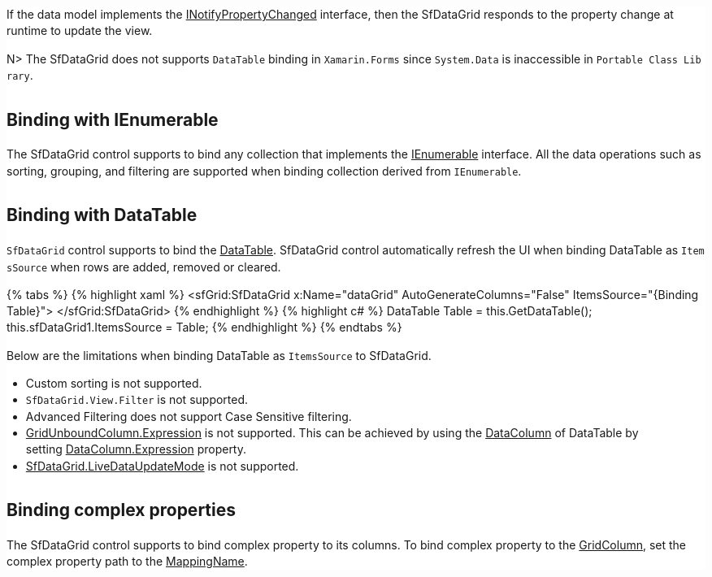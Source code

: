 If the data model implements the [INotifyPropertyChanged](https://msdn.microsoft.com/en-us/library/system.componentmodel.inotifypropertychanged(v=vs.110).aspx) interface, then the SfDataGrid responds to the property change at runtime to update the view.

N> The SfDataGrid does not supports `DataTable` binding in `Xamarin.Forms` since `System.Data` is inaccessible in `Portable Class Library`.

## Binding with IEnumerable

The SfDataGrid control supports to bind any collection that implements the [IEnumerable](https://msdn.microsoft.com/en-us/library/system.collections.ienumerable) interface. All the data operations such as sorting, grouping, and filtering are supported when binding collection derived from `IEnumerable`.

## Binding with DataTable
`SfDataGrid` control supports to bind the [DataTable](https://docs.microsoft.com/en-us/dotnet/api/system.data.datatable?view=netframework-4.8). SfDataGrid control automatically refresh the UI when binding DataTable as `ItemsSource` when rows are added, removed or cleared.

{% tabs %}
{% highlight xaml %}
<sfGrid:SfDataGrid x:Name="dataGrid"
                   AutoGenerateColumns="False"
                   ItemsSource="{Binding Table}">
</sfGrid:SfDataGrid>
{% endhighlight %} 
{% highlight c# %}
DataTable Table = this.GetDataTable();
this.sfDataGrid1.ItemsSource = Table;
{% endhighlight %}
{% endtabs %}

Below are the limitations when binding DataTable as `ItemsSource` to SfDataGrid.

* Custom sorting is not supported.
* `SfDataGrid.View.Filter` is not supported.
* Advanced Filtering does not support Case Sensitive filtering.
* [GridUnboundColumn.Expression](https://help.syncfusion.com/cr/cref_files/xamarin/Syncfusion.SfDataGrid.XForms~Syncfusion.SfDataGrid.XForms.GridUnboundColumn~Expression.html) is not supported. This can be achieved by using the [DataColumn](https://msdn.microsoft.com/en-us/library/System.Data.DataColumn) of DataTable by setting [DataColumn.Expression](https://msdn.microsoft.com/en-us/library/system.data.datacolumn.expression) property.
* [SfDataGrid.LiveDataUpdateMode](https://help.syncfusion.com/cr/cref_files/xamarin/Syncfusion.Data.Portable~Syncfusion.Data.CollectionViewAdv~LiveDataUpdateMode.html) is not supported.

## Binding complex properties

The SfDataGrid control supports to bind complex property to its columns. To bind complex property to the [GridColumn](https://help.syncfusion.com/cr/cref_files/xamarin/Syncfusion.SfDataGrid.XForms~Syncfusion.SfDataGrid.XForms.GridColumn.html), set the complex property path to the [MappingName](https://help.syncfusion.com/cr/cref_files/xamarin/Syncfusion.SfDataGrid.XForms~Syncfusion.SfDataGrid.XForms.GridColumn~MappingName.html).

